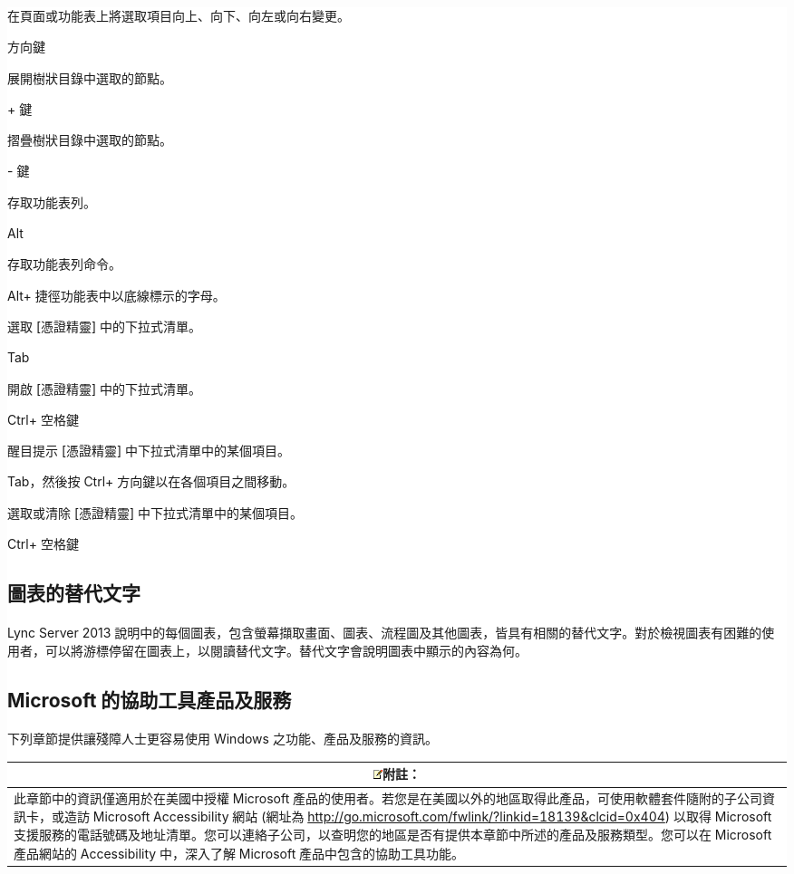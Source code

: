 </tr>
<tr class="odd">
<td><p>在頁面或功能表上將選取項目向上、向下、向左或向右變更。</p></td>
<td><p>方向鍵</p></td>
</tr>
<tr class="even">
<td><p>展開樹狀目錄中選取的節點。</p></td>
<td><p>+ 鍵</p></td>
</tr>
<tr class="odd">
<td><p>摺疊樹狀目錄中選取的節點。</p></td>
<td><p>- 鍵</p></td>
</tr>
<tr class="even">
<td><p>存取功能表列。</p></td>
<td><p>Alt</p></td>
</tr>
<tr class="odd">
<td><p>存取功能表列命令。</p></td>
<td><p>Alt+ 捷徑功能表中以底線標示的字母。</p></td>
</tr>
<tr class="even">
<td><p>選取 [憑證精靈] 中的下拉式清單。</p></td>
<td><p>Tab</p></td>
</tr>
<tr class="odd">
<td><p>開啟 [憑證精靈] 中的下拉式清單。</p></td>
<td><p>Ctrl+ 空格鍵</p></td>
</tr>
<tr class="even">
<td><p>醒目提示 [憑證精靈] 中下拉式清單中的某個項目。</p></td>
<td><p>Tab，然後按 Ctrl+ 方向鍵以在各個項目之間移動。</p></td>
</tr>
<tr class="odd">
<td><p>選取或清除 [憑證精靈] 中下拉式清單中的某個項目。</p></td>
<td><p>Ctrl+ 空格鍵</p></td>
</tr>
</tbody>
</table>


## 圖表的替代文字

Lync Server 2013 說明中的每個圖表，包含螢幕擷取畫面、圖表、流程圖及其他圖表，皆具有相關的替代文字。對於檢視圖表有困難的使用者，可以將游標停留在圖表上，以閱讀替代文字。替代文字會說明圖表中顯示的內容為何。

## Microsoft 的協助工具產品及服務

下列章節提供讓殘障人士更容易使用 Windows 之功能、產品及服務的資訊。

<table>
<thead>
<tr class="header">
<th><img src="images/Gg398811.note(OCS.15).gif" title="note" alt="note" />附註：</th>
</tr>
</thead>
<tbody>
<tr class="odd">
<td>此章節中的資訊僅適用於在美國中授權 Microsoft 產品的使用者。若您是在美國以外的地區取得此產品，可使用軟體套件隨附的子公司資訊卡，或造訪 Microsoft Accessibility 網站 (網址為 <a href="http://go.microsoft.com/fwlink/?linkid=18139%26clcid=0x404" class="uri">http://go.microsoft.com/fwlink/?linkid=18139&amp;clcid=0x404</a>) 以取得 Microsoft 支援服務的電話號碼及地址清單。您可以連絡子公司，以查明您的地區是否有提供本章節中所述的產品及服務類型。您可以在 Microsoft 產品網站的 Accessibility 中，深入了解 Microsoft 產品中包含的協助工具功能。</td>